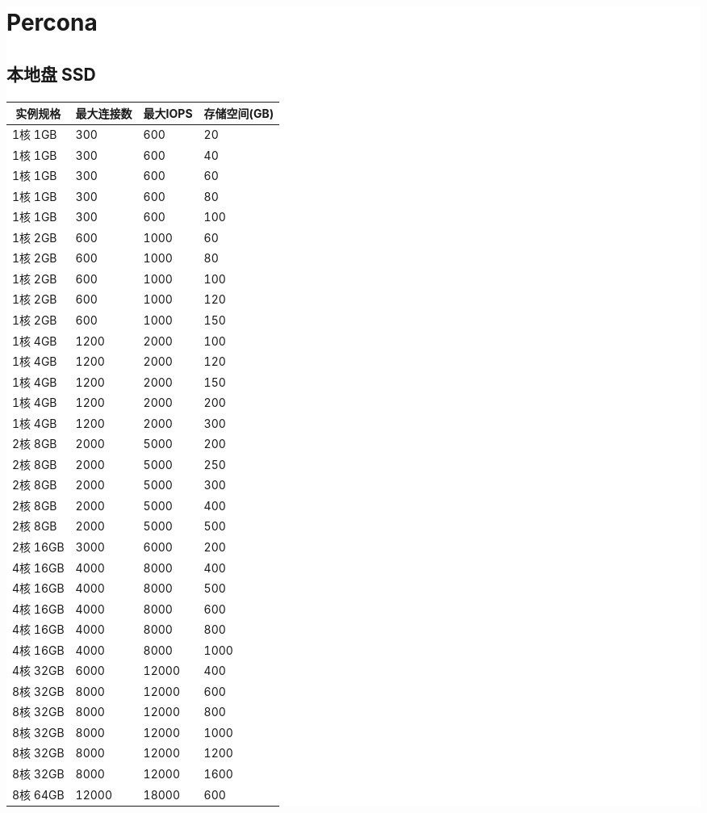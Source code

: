 # Percona
## 本地盘 SSD
|实例规格|最大连接数|最大IOPS|存储空间(GB)|
|---|---|---|---|
|1核 1GB|300|600|20|
|1核 1GB|300|600|40|
|1核 1GB|300|600|60|
|1核 1GB|300|600|80|
|1核 1GB|300|600|100|
|1核 2GB|600|1000|60|
|1核 2GB|600|1000|80|
|1核 2GB|600|1000|100|
|1核 2GB|600|1000|120|
|1核 2GB|600|1000|150|
|1核 4GB|1200|2000|100|
|1核 4GB|1200|2000|120|
|1核 4GB|1200|2000|150|
|1核 4GB|1200|2000|200|
|1核 4GB|1200|2000|300|
|2核 8GB|2000|5000|200|
|2核 8GB|2000|5000|250|
|2核 8GB|2000|5000|300|
|2核 8GB|2000|5000|400|
|2核 8GB|2000|5000|500|
|2核 16GB|3000|6000|200|
|4核 16GB|4000|8000|400|
|4核 16GB|4000|8000|500|
|4核 16GB|4000|8000|600|
|4核 16GB|4000|8000|800|
|4核 16GB|4000|8000|1000|
|4核 32GB|6000|12000|400|
|8核 32GB|8000|12000|600|
|8核 32GB|8000|12000|800|
|8核 32GB|8000|12000|1000|
|8核 32GB|8000|12000|1200|
|8核 32GB|8000|12000|1600|
|8核 64GB|12000|18000|600|
